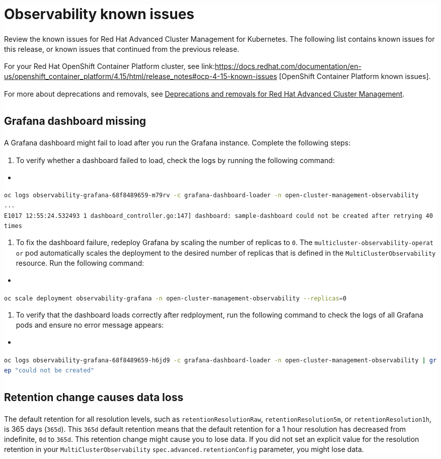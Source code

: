 # Observability known issues

Review the known issues for Red Hat Advanced Cluster Management for Kubernetes. The following list contains known issues for this release, or known issues that continued from the previous release. 

For your Red Hat OpenShift Container Platform cluster, see link:https://docs.redhat.com/documentation/en-us/openshift_container_platform/4.15/html/release_notes#ocp-4-15-known-issues [OpenShift Container Platform known issues].

For more about deprecations and removals, see [Deprecations and removals for Red Hat Advanced Cluster Management](../release_notes/acm_deprecate_remove.adoc#deprecations-removals-acm). 

## Grafana dashboard missing 

A Grafana dashboard might fail to load after you run the Grafana instance. Complete the following steps:

1. To verify whether a dashboard failed to load, check the logs by running the following command:

+
```bash
oc logs observability-grafana-68f8489659-m79rv -c grafana-dashboard-loader -n open-cluster-management-observability
...
E1017 12:55:24.532493 1 dashboard_controller.go:147] dashboard: sample-dashboard could not be created after retrying 40 times
```

1. To fix the dashboard failure, redeploy Grafana by scaling the number of replicas to `0`. The `multicluster-observability-operator` pod automatically scales the deployment to the desired number of replicas that is defined in the `MultiClusterObservability` resource. Run the following command:

+
```bash
oc scale deployment observability-grafana -n open-cluster-management-observability --replicas=0
```

1. To verify that the dashboard loads correctly after redployment, run the following command to check the logs of all Grafana pods and ensure no error message appears:

+
```bash
oc logs observability-grafana-68f8489659-h6jd9 -c grafana-dashboard-loader -n open-cluster-management-observability | grep "could not be created"
```

## Retention change causes data loss 

The default retention for all resolution levels, such as `retentionResolutionRaw`, `retentionResolution5m`, or `retentionResolution1h`, is 365 days (`365d`). This `365d` default retention means that the default retention for a 1 hour resolution has decreased from indefinite, `0d` to `365d`. This retention change might cause you to lose data. If you did not set an explicit value for the resolution retention in your `MultiClusterObservability` `spec.advanced.retentionConfig` parameter, you might lose data.  
